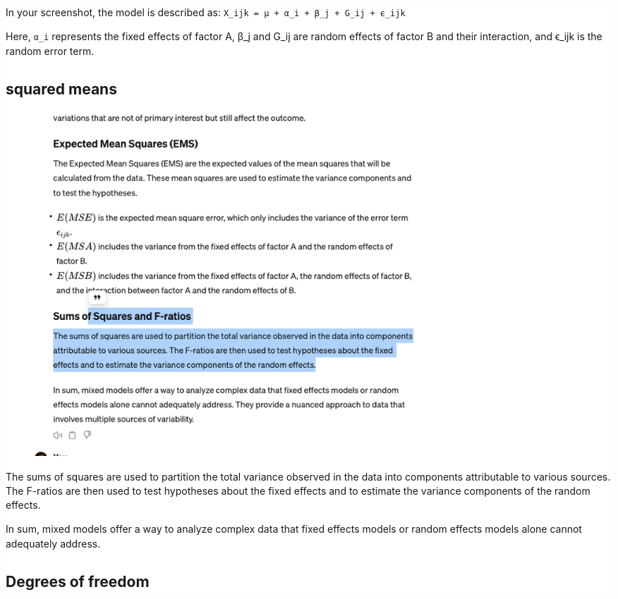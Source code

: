 In your screenshot, the model is described as:
`X_ijk = μ + α_i + β_j + G_ij + ϵ_ijk`

Here, `α_i` represents the fixed effects of factor A,
β_j and G_ij are random effects of factor B and their interaction, and ϵ_ijk is the random error term.

## squared means

![chap_11_ems_squared_means.png](images/chap_11_ems_squared_means.png)

The sums of squares are used to partition the total variance observed in the data into components attributable to various sources. The F-ratios are then used to test hypotheses about the fixed effects and to estimate the variance components of the random effects.

In sum, mixed models offer a way to analyze complex data that fixed effects models or random effects models alone cannot adequately address. 

## Degrees of freedom
